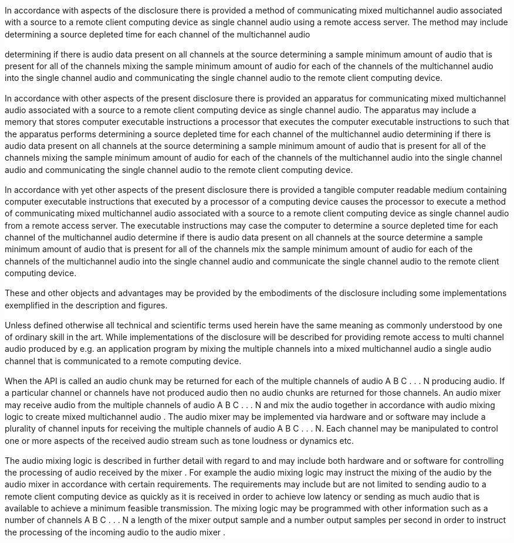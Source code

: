 In accordance with aspects of the disclosure there is provided a method of communicating mixed multichannel audio associated with a source to a remote client computing device as single channel audio using a remote access server. The method may include determining a source depleted time for each channel of the multichannel audio 

determining if there is audio data present on all channels at the source determining a sample minimum amount of audio that is present for all of the channels mixing the sample minimum amount of audio for each of the channels of the multichannel audio into the single channel audio and communicating the single channel audio to the remote client computing device.

In accordance with other aspects of the present disclosure there is provided an apparatus for communicating mixed multichannel audio associated with a source to a remote client computing device as single channel audio. The apparatus may include a memory that stores computer executable instructions a processor that executes the computer executable instructions to such that the apparatus performs determining a source depleted time for each channel of the multichannel audio determining if there is audio data present on all channels at the source determining a sample minimum amount of audio that is present for all of the channels mixing the sample minimum amount of audio for each of the channels of the multichannel audio into the single channel audio and communicating the single channel audio to the remote client computing device.

In accordance with yet other aspects of the present disclosure there is provided a tangible computer readable medium containing computer executable instructions that executed by a processor of a computing device causes the processor to execute a method of communicating mixed multichannel audio associated with a source to a remote client computing device as single channel audio from a remote access server. The executable instructions may case the computer to determine a source depleted time for each channel of the multichannel audio determine if there is audio data present on all channels at the source determine a sample minimum amount of audio that is present for all of the channels mix the sample minimum amount of audio for each of the channels of the multichannel audio into the single channel audio and communicate the single channel audio to the remote client computing device.

These and other objects and advantages may be provided by the embodiments of the disclosure including some implementations exemplified in the description and figures.

Unless defined otherwise all technical and scientific terms used herein have the same meaning as commonly understood by one of ordinary skill in the art. While implementations of the disclosure will be described for providing remote access to multi channel audio produced by e.g. an application program by mixing the multiple channels into a mixed multichannel audio a single audio channel that is communicated to a remote computing device.

When the API is called an audio chunk may be returned for each of the multiple channels of audio A B C . . . N producing audio. If a particular channel or channels have not produced audio then no audio chunks are returned for those channels. An audio mixer may receive audio from the multiple channels of audio A B C . . . N and mix the audio together in accordance with audio mixing logic to create mixed multichannel audio . The audio mixer may be implemented via hardware and or software may include a plurality of channel inputs for receiving the multiple channels of audio A B C . . . N. Each channel may be manipulated to control one or more aspects of the received audio stream such as tone loudness or dynamics etc.

The audio mixing logic is described in further detail with regard to and may include both hardware and or software for controlling the processing of audio received by the mixer . For example the audio mixing logic may instruct the mixing of the audio by the audio mixer in accordance with certain requirements. The requirements may include but are not limited to sending audio to a remote client computing device as quickly as it is received in order to achieve low latency or sending as much audio that is available to achieve a minimum feasible transmission. The mixing logic may be programmed with other information such as a number of channels A B C . . . N a length of the mixer output sample and a number output samples per second in order to instruct the processing of the incoming audio to the audio mixer .
